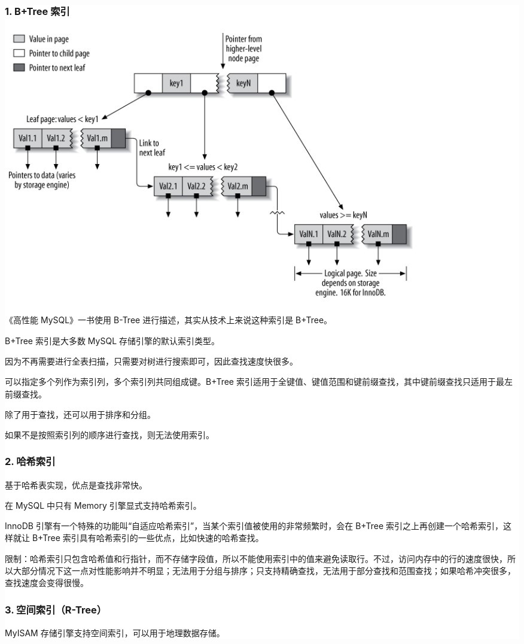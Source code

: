 ### 1. B+Tree 索引

![](./c23957e9-a572-44f8-be15-f306c8b92722.jpg)

《高性能 MySQL》一书使用 B-Tree 进行描述，其实从技术上来说这种索引是 B+Tree。

B+Tree 索引是大多数 MySQL 存储引擎的默认索引类型。

因为不再需要进行全表扫描，只需要对树进行搜索即可，因此查找速度快很多。

可以指定多个列作为索引列，多个索引列共同组成键。B+Tree 索引适用于全键值、键值范围和键前缀查找，其中键前缀查找只适用于最左前缀查找。

除了用于查找，还可以用于排序和分组。

如果不是按照索引列的顺序进行查找，则无法使用索引。

### 2. 哈希索引

基于哈希表实现，优点是查找非常快。

在 MySQL 中只有 Memory 引擎显式支持哈希索引。

InnoDB 引擎有一个特殊的功能叫“自适应哈希索引”，当某个索引值被使用的非常频繁时，会在 B+Tree 索引之上再创建一个哈希索引，这样就让 B+Tree 索引具有哈希索引的一些优点，比如快速的哈希查找。

限制：哈希索引只包含哈希值和行指针，而不存储字段值，所以不能使用索引中的值来避免读取行。不过，访问内存中的行的速度很快，所以大部分情况下这一点对性能影响并不明显；无法用于分组与排序；只支持精确查找，无法用于部分查找和范围查找；如果哈希冲突很多，查找速度会变得很慢。

### 3. 空间索引（R-Tree）

MyISAM 存储引擎支持空间索引，可以用于地理数据存储。
